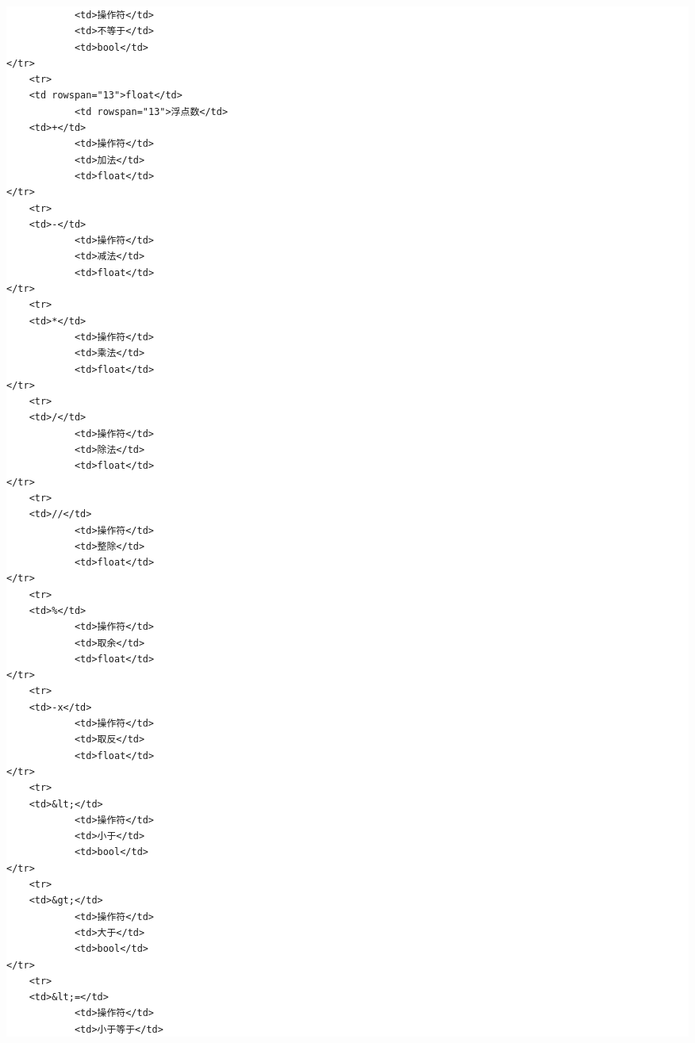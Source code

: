 				<td>操作符</td>
				<td>不等于</td>
				<td>bool</td>
    </tr>
		<tr>
        <td rowspan="13">float</td>
				<td rowspan="13">浮点数</td>
        <td>+</td>
				<td>操作符</td>
				<td>加法</td>
				<td>float</td>
    </tr>
		<tr>
        <td>-</td>
				<td>操作符</td>
				<td>减法</td>
				<td>float</td>
    </tr>
		<tr>
        <td>*</td>
				<td>操作符</td>
				<td>乘法</td>
				<td>float</td>
    </tr>
		<tr>
        <td>/</td>
				<td>操作符</td>
				<td>除法</td>
				<td>float</td>
    </tr>
		<tr>
        <td>//</td>
				<td>操作符</td>
				<td>整除</td>
				<td>float</td>
    </tr>
		<tr>
        <td>%</td>
				<td>操作符</td>
				<td>取余</td>
				<td>float</td>
    </tr>
		<tr>
        <td>-x</td>
				<td>操作符</td>
				<td>取反</td>
				<td>float</td>
    </tr>
		<tr>
        <td>&lt;</td>
				<td>操作符</td>
				<td>小于</td>
				<td>bool</td>
    </tr>
		<tr>
        <td>&gt;</td>
				<td>操作符</td>
				<td>大于</td>
				<td>bool</td>
    </tr>
		<tr>
        <td>&lt;=</td>
				<td>操作符</td>
				<td>小于等于</td>